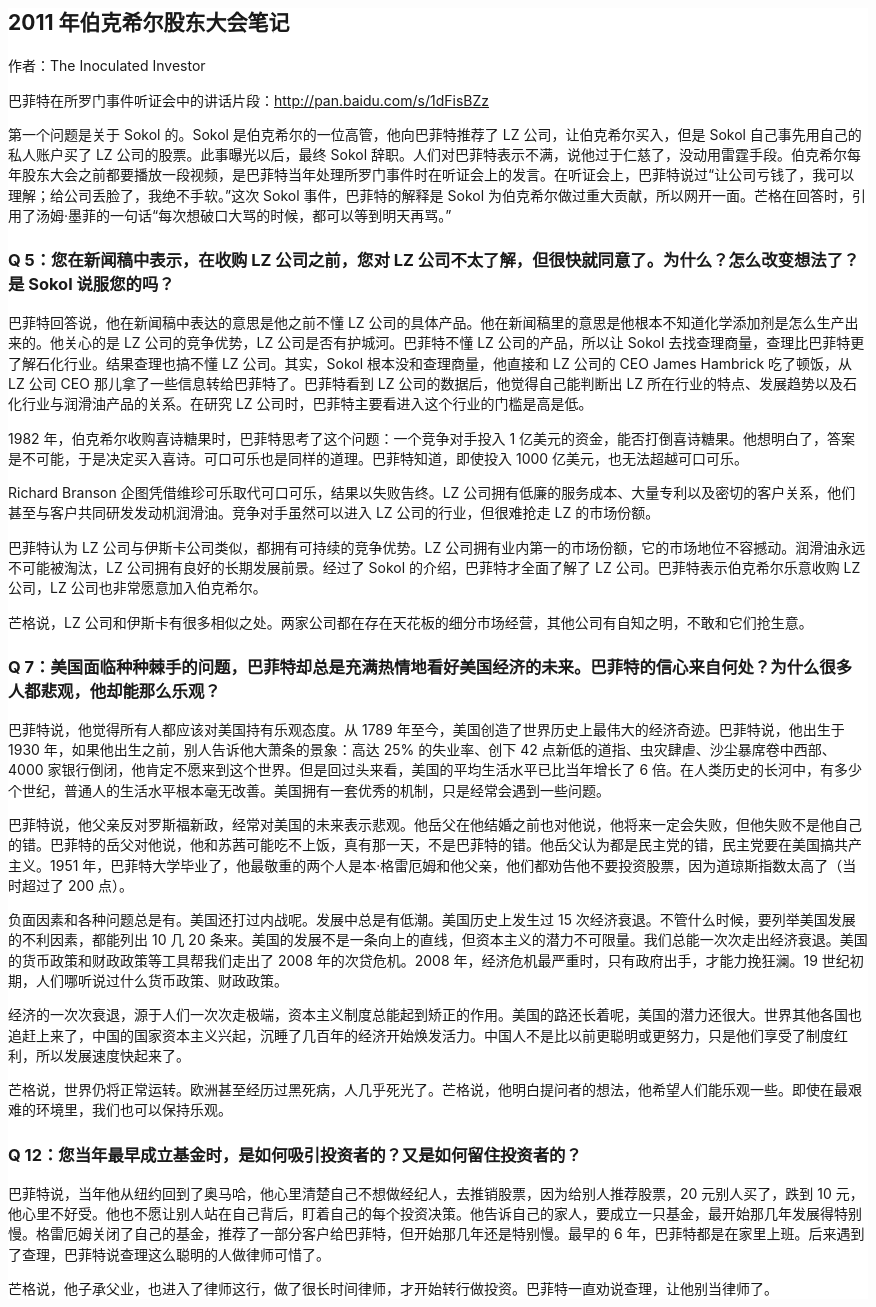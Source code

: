 ## 2011 年伯克希尔股东大会笔记

作者：The Inoculated Investor

巴菲特在所罗门事件听证会中的讲话片段：http://pan.baidu.com/s/1dFisBZz

第一个问题是关于 Sokol 的。Sokol 是伯克希尔的一位高管，他向巴菲特推荐了 LZ 公司，让伯克希尔买入，但是 Sokol 自己事先用自己的私人账户买了 LZ 公司的股票。此事曝光以后，最终 Sokol 辞职。人们对巴菲特表示不满，说他过于仁慈了，没动用雷霆手段。伯克希尔每年股东大会之前都要播放一段视频，是巴菲特当年处理所罗门事件时在听证会上的发言。在听证会上，巴菲特说过“让公司亏钱了，我可以理解；给公司丢脸了，我绝不手软。”这次 Sokol 事件，巴菲特的解释是 Sokol 为伯克希尔做过重大贡献，所以网开一面。芒格在回答时，引用了汤姆·墨菲的一句话“每次想破口大骂的时候，都可以等到明天再骂。”

### Q 5：您在新闻稿中表示，在收购 LZ 公司之前，您对 LZ 公司不太了解，但很快就同意了。为什么？怎么改变想法了？是 Sokol 说服您的吗？

巴菲特回答说，他在新闻稿中表达的意思是他之前不懂 LZ 公司的具体产品。他在新闻稿里的意思是他根本不知道化学添加剂是怎么生产出来的。他关心的是 LZ 公司的竞争优势，LZ 公司是否有护城河。巴菲特不懂 LZ 公司的产品，所以让 Sokol 去找查理商量，查理比巴菲特更了解石化行业。结果查理也搞不懂 LZ 公司。其实，Sokol 根本没和查理商量，他直接和 LZ 公司的 CEO James Hambrick 吃了顿饭，从 LZ 公司 CEO 那儿拿了一些信息转给巴菲特了。巴菲特看到 LZ 公司的数据后，他觉得自己能判断出 LZ 所在行业的特点、发展趋势以及石化行业与润滑油产品的关系。在研究 LZ 公司时，巴菲特主要看进入这个行业的门槛是高是低。

1982 年，伯克希尔收购喜诗糖果时，巴菲特思考了这个问题：一个竞争对手投入 1 亿美元的资金，能否打倒喜诗糖果。他想明白了，答案是不可能，于是决定买入喜诗。可口可乐也是同样的道理。巴菲特知道，即使投入 1000 亿美元，也无法超越可口可乐。

Richard Branson 企图凭借维珍可乐取代可口可乐，结果以失败告终。LZ 公司拥有低廉的服务成本、大量专利以及密切的客户关系，他们甚至与客户共同研发发动机润滑油。竞争对手虽然可以进入 LZ 公司的行业，但很难抢走 LZ 的市场份额。

巴菲特认为 LZ 公司与伊斯卡公司类似，都拥有可持续的竞争优势。LZ 公司拥有业内第一的市场份额，它的市场地位不容撼动。润滑油永远不可能被淘汰，LZ 公司拥有良好的长期发展前景。经过了 Sokol 的介绍，巴菲特才全面了解了 LZ 公司。巴菲特表示伯克希尔乐意收购 LZ 公司，LZ 公司也非常愿意加入伯克希尔。

芒格说，LZ 公司和伊斯卡有很多相似之处。两家公司都在存在天花板的细分市场经营，其他公司有自知之明，不敢和它们抢生意。

### Q 7：美国面临种种棘手的问题，巴菲特却总是充满热情地看好美国经济的未来。巴菲特的信心来自何处？为什么很多人都悲观，他却能那么乐观？

巴菲特说，他觉得所有人都应该对美国持有乐观态度。从 1789 年至今，美国创造了世界历史上最伟大的经济奇迹。巴菲特说，他出生于 1930 年，如果他出生之前，别人告诉他大萧条的景象：高达 25% 的失业率、创下 42 点新低的道指、虫灾肆虐、沙尘暴席卷中西部、4000 家银行倒闭，他肯定不愿来到这个世界。但是回过头来看，美国的平均生活水平已比当年增长了 6 倍。在人类历史的长河中，有多少个世纪，普通人的生活水平根本毫无改善。美国拥有一套优秀的机制，只是经常会遇到一些问题。

巴菲特说，他父亲反对罗斯福新政，经常对美国的未来表示悲观。他岳父在他结婚之前也对他说，他将来一定会失败，但他失败不是他自己的错。巴菲特的岳父对他说，他和苏茜可能吃不上饭，真有那一天，不是巴菲特的错。他岳父认为都是民主党的错，民主党要在美国搞共产主义。1951 年，巴菲特大学毕业了，他最敬重的两个人是本·格雷厄姆和他父亲，他们都劝告他不要投资股票，因为道琼斯指数太高了（当时超过了 200 点）。

负面因素和各种问题总是有。美国还打过内战呢。发展中总是有低潮。美国历史上发生过 15 次经济衰退。不管什么时候，要列举美国发展的不利因素，都能列出 10 几 20 条来。美国的发展不是一条向上的直线，但资本主义的潜力不可限量。我们总能一次次走出经济衰退。美国的货币政策和财政政策等工具帮我们走出了 2008 年的次贷危机。2008 年，经济危机最严重时，只有政府出手，才能力挽狂澜。19 世纪初期，人们哪听说过什么货币政策、财政政策。

经济的一次次衰退，源于人们一次次走极端，资本主义制度总能起到矫正的作用。美国的路还长着呢，美国的潜力还很大。世界其他各国也追赶上来了，中国的国家资本主义兴起，沉睡了几百年的经济开始焕发活力。中国人不是比以前更聪明或更努力，只是他们享受了制度红利，所以发展速度快起来了。

芒格说，世界仍将正常运转。欧洲甚至经历过黑死病，人几乎死光了。芒格说，他明白提问者的想法，他希望人们能乐观一些。即使在最艰难的环境里，我们也可以保持乐观。

### Q 12：您当年最早成立基金时，是如何吸引投资者的？又是如何留住投资者的？

巴菲特说，当年他从纽约回到了奥马哈，他心里清楚自己不想做经纪人，去推销股票，因为给别人推荐股票，20 元别人买了，跌到 10 元，他心里不好受。他也不愿让别人站在自己背后，盯着自己的每个投资决策。他告诉自己的家人，要成立一只基金，最开始那几年发展得特别慢。格雷厄姆关闭了自己的基金，推荐了一部分客户给巴菲特，但开始那几年还是特别慢。最早的 6 年，巴菲特都是在家里上班。后来遇到了查理，巴菲特说查理这么聪明的人做律师可惜了。

芒格说，他子承父业，也进入了律师这行，做了很长时间律师，才开始转行做投资。巴菲特一直劝说查理，让他别当律师了。
